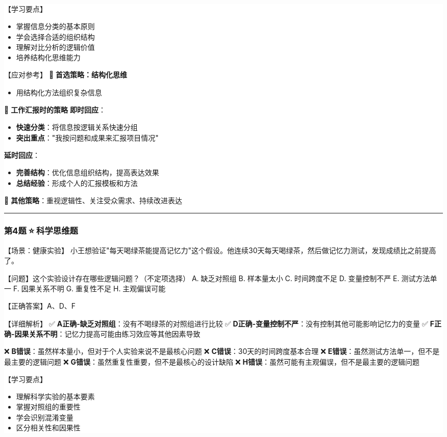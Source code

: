 【学习要点】
- 掌握信息分类的基本原则
- 学会选择合适的组织结构
- 理解对比分析的逻辑价值
- 培养结构化思维能力

【应对参考】
🥇 **首选策略：结构化思维**
- 用结构化方法组织复杂信息

🔄 **工作汇报时的策略**
**即时回应**：
- **快速分类**：将信息按逻辑关系快速分组
- **突出重点**："我按问题和成果来汇报项目情况"

**延时回应**：
- **完善结构**：优化信息组织结构，提高表达效果
- **总结经验**：形成个人的汇报模板和方法

🎯 **其他策略**：重视逻辑性、关注受众需求、持续改进表达

---

### 第4题 ⭐ 科学思维题

【场景：健康实验】
小王想验证"每天喝绿茶能提高记忆力"这个假设。他连续30天每天喝绿茶，然后做记忆力测试，发现成绩比之前提高了。

【问题】这个实验设计存在哪些逻辑问题？（不定项选择）
A. 缺乏对照组
B. 样本量太小
C. 时间跨度不足
D. 变量控制不严
E. 测试方法单一
F. 因果关系不明
G. 重复性不足
H. 主观偏误可能

【正确答案】A、D、F

【详细解析】
✅ **A正确-缺乏对照组**：没有不喝绿茶的对照组进行比较
✅ **D正确-变量控制不严**：没有控制其他可能影响记忆力的变量
✅ **F正确-因果关系不明**：记忆力提高可能由练习效应等其他因素导致

❌ **B错误**：虽然样本量小，但对于个人实验来说不是最核心问题
❌ **C错误**：30天的时间跨度基本合理
❌ **E错误**：虽然测试方法单一，但不是最主要的逻辑问题
❌ **G错误**：虽然重复性重要，但不是最核心的设计缺陷
❌ **H错误**：虽然可能有主观偏误，但不是最主要的逻辑问题

【学习要点】
- 理解科学实验的基本要素
- 掌握对照组的重要性
- 学会识别混淆变量
- 区分相关性和因果性
